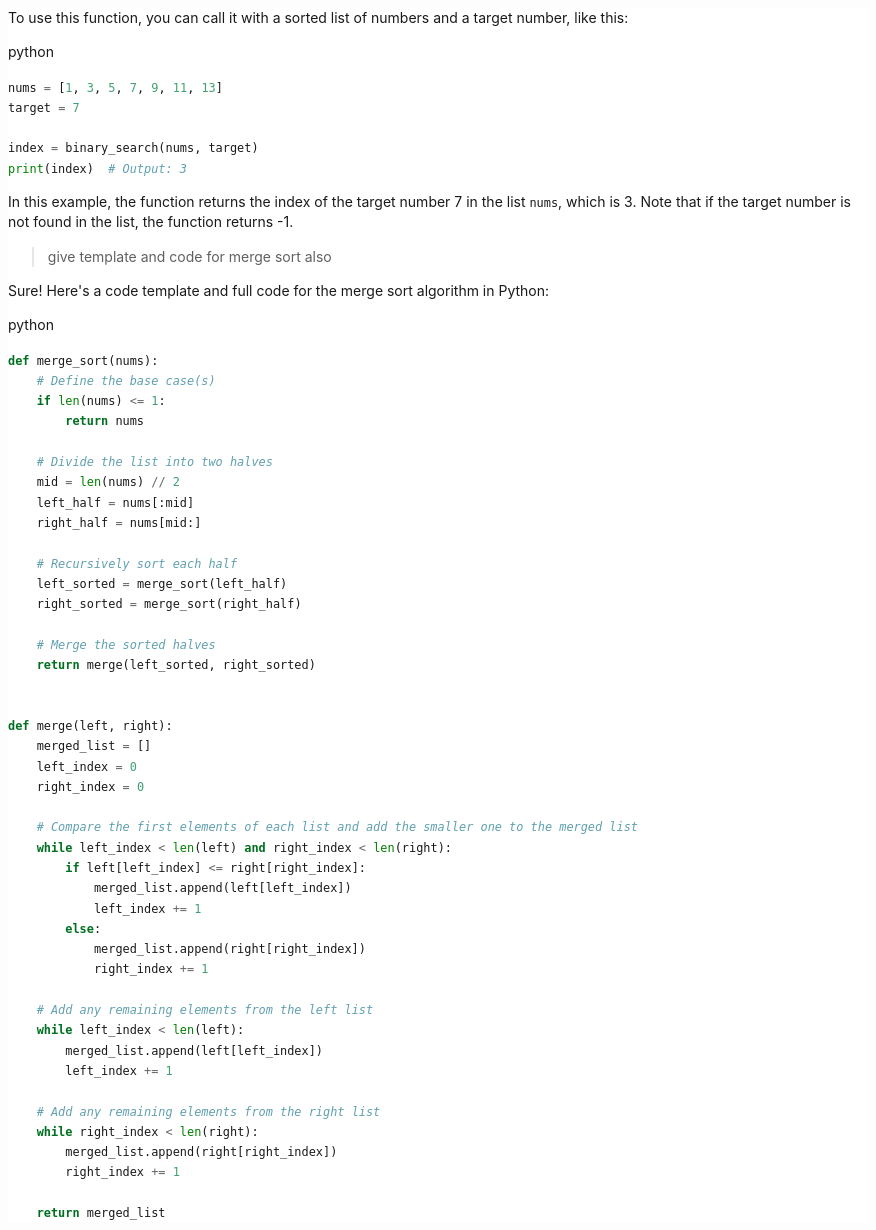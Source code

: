 To use this function, you can call it with a sorted list of numbers and a target number, like this:

python

```python
nums = [1, 3, 5, 7, 9, 11, 13]
target = 7

index = binary_search(nums, target)
print(index)  # Output: 3
```

In this example, the function returns the index of the target number 7 in the list `nums`, which is 3. Note that if the target number is not found in the list, the function returns -1.

> give template and code for merge sort also

Sure! Here's a code template and full code for the merge sort algorithm in Python:

python

```python
def merge_sort(nums):
    # Define the base case(s)
    if len(nums) <= 1:
        return nums
    
    # Divide the list into two halves
    mid = len(nums) // 2
    left_half = nums[:mid]
    right_half = nums[mid:]
    
    # Recursively sort each half
    left_sorted = merge_sort(left_half)
    right_sorted = merge_sort(right_half)
    
    # Merge the sorted halves
    return merge(left_sorted, right_sorted)
    
    
def merge(left, right):
    merged_list = []
    left_index = 0
    right_index = 0
    
    # Compare the first elements of each list and add the smaller one to the merged list
    while left_index < len(left) and right_index < len(right):
        if left[left_index] <= right[right_index]:
            merged_list.append(left[left_index])
            left_index += 1
        else:
            merged_list.append(right[right_index])
            right_index += 1
            
    # Add any remaining elements from the left list
    while left_index < len(left):
        merged_list.append(left[left_index])
        left_index += 1
    
    # Add any remaining elements from the right list
    while right_index < len(right):
        merged_list.append(right[right_index])
        right_index += 1
    
    return merged_list
```
